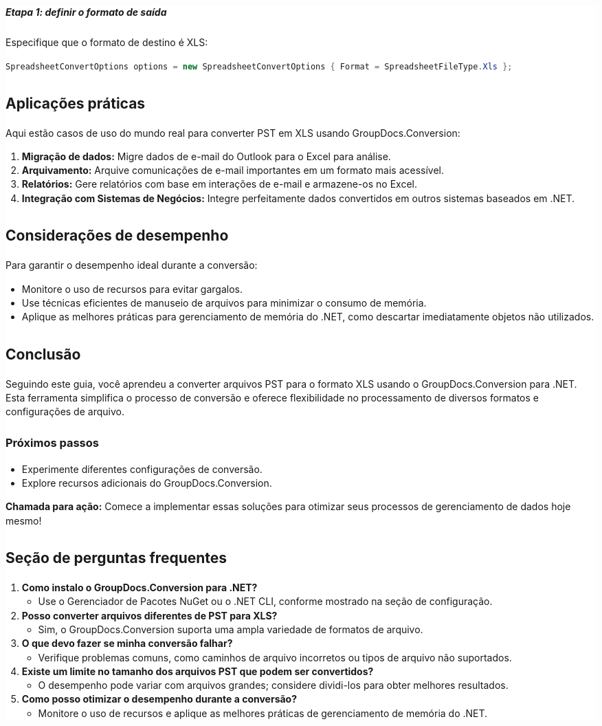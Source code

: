 ##### Etapa 1: definir o formato de saída
Especifique que o formato de destino é XLS:

```csharp
SpreadsheetConvertOptions options = new SpreadsheetConvertOptions { Format = SpreadsheetFileType.Xls };
```

## Aplicações práticas

Aqui estão casos de uso do mundo real para converter PST em XLS usando GroupDocs.Conversion:
1. **Migração de dados:** Migre dados de e-mail do Outlook para o Excel para análise.
2. **Arquivamento:** Arquive comunicações de e-mail importantes em um formato mais acessível.
3. **Relatórios:** Gere relatórios com base em interações de e-mail e armazene-os no Excel.
4. **Integração com Sistemas de Negócios:** Integre perfeitamente dados convertidos em outros sistemas baseados em .NET.

## Considerações de desempenho

Para garantir o desempenho ideal durante a conversão:
- Monitore o uso de recursos para evitar gargalos.
- Use técnicas eficientes de manuseio de arquivos para minimizar o consumo de memória.
- Aplique as melhores práticas para gerenciamento de memória do .NET, como descartar imediatamente objetos não utilizados.

## Conclusão

Seguindo este guia, você aprendeu a converter arquivos PST para o formato XLS usando o GroupDocs.Conversion para .NET. Esta ferramenta simplifica o processo de conversão e oferece flexibilidade no processamento de diversos formatos e configurações de arquivo.

### Próximos passos
- Experimente diferentes configurações de conversão.
- Explore recursos adicionais do GroupDocs.Conversion.

**Chamada para ação:** Comece a implementar essas soluções para otimizar seus processos de gerenciamento de dados hoje mesmo!

## Seção de perguntas frequentes

1. **Como instalo o GroupDocs.Conversion para .NET?**
   - Use o Gerenciador de Pacotes NuGet ou o .NET CLI, conforme mostrado na seção de configuração.
2. **Posso converter arquivos diferentes de PST para XLS?**
   - Sim, o GroupDocs.Conversion suporta uma ampla variedade de formatos de arquivo.
3. **O que devo fazer se minha conversão falhar?**
   - Verifique problemas comuns, como caminhos de arquivo incorretos ou tipos de arquivo não suportados.
4. **Existe um limite no tamanho dos arquivos PST que podem ser convertidos?**
   - O desempenho pode variar com arquivos grandes; considere dividi-los para obter melhores resultados.
5. **Como posso otimizar o desempenho durante a conversão?**
   - Monitore o uso de recursos e aplique as melhores práticas de gerenciamento de memória do .NET.
